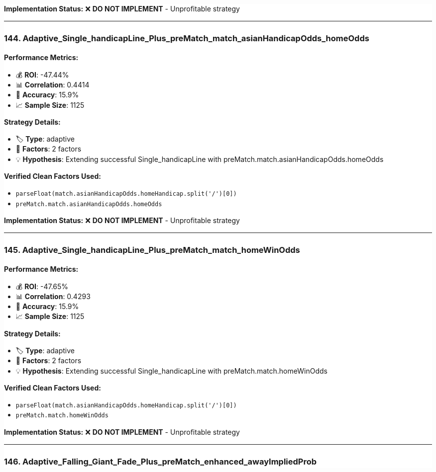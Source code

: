 **Implementation Status:**
❌ **DO NOT IMPLEMENT** - Unprofitable strategy

---

### 144. Adaptive_Single_handicapLine_Plus_preMatch_match_asianHandicapOdds_homeOdds

**Performance Metrics:**
- 💰 **ROI**: -47.44%
- 📊 **Correlation**: 0.4414
- 🎯 **Accuracy**: 15.9%
- 📈 **Sample Size**: 1125

**Strategy Details:**
- 🏷️ **Type**: adaptive
- 🧠 **Factors**: 2 factors
- 💡 **Hypothesis**: Extending successful Single_handicapLine with preMatch.match.asianHandicapOdds.homeOdds

**Verified Clean Factors Used:**
  - `parseFloat(match.asianHandicapOdds.homeHandicap.split('/')[0])`
  - `preMatch.match.asianHandicapOdds.homeOdds`

**Implementation Status:**
❌ **DO NOT IMPLEMENT** - Unprofitable strategy

---

### 145. Adaptive_Single_handicapLine_Plus_preMatch_match_homeWinOdds

**Performance Metrics:**
- 💰 **ROI**: -47.65%
- 📊 **Correlation**: 0.4293
- 🎯 **Accuracy**: 15.9%
- 📈 **Sample Size**: 1125

**Strategy Details:**
- 🏷️ **Type**: adaptive
- 🧠 **Factors**: 2 factors
- 💡 **Hypothesis**: Extending successful Single_handicapLine with preMatch.match.homeWinOdds

**Verified Clean Factors Used:**
  - `parseFloat(match.asianHandicapOdds.homeHandicap.split('/')[0])`
  - `preMatch.match.homeWinOdds`

**Implementation Status:**
❌ **DO NOT IMPLEMENT** - Unprofitable strategy

---

### 146. Adaptive_Falling_Giant_Fade_Plus_preMatch_enhanced_awayImpliedProb
